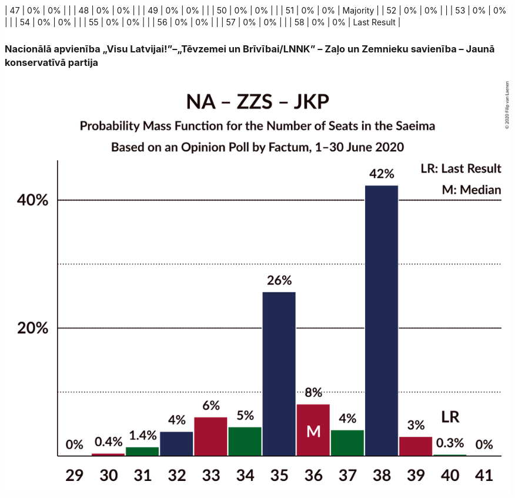 | 47 | 0% | 0% |  |
| 48 | 0% | 0% |  |
| 49 | 0% | 0% |  |
| 50 | 0% | 0% |  |
| 51 | 0% | 0% | Majority |
| 52 | 0% | 0% |  |
| 53 | 0% | 0% |  |
| 54 | 0% | 0% |  |
| 55 | 0% | 0% |  |
| 56 | 0% | 0% |  |
| 57 | 0% | 0% |  |
| 58 | 0% | 0% | Last Result |

### Nacionālā apvienība „Visu Latvijai!”–„Tēvzemei un Brīvībai/LNNK” – Zaļo un Zemnieku savienība – Jaunā konservatīvā partija

![Graph with seats probability mass function not yet produced](2020-06-30-Factum-coalitions-seats-pmf-na–zzs–jkp.png "Seats Probability Mass Function")
